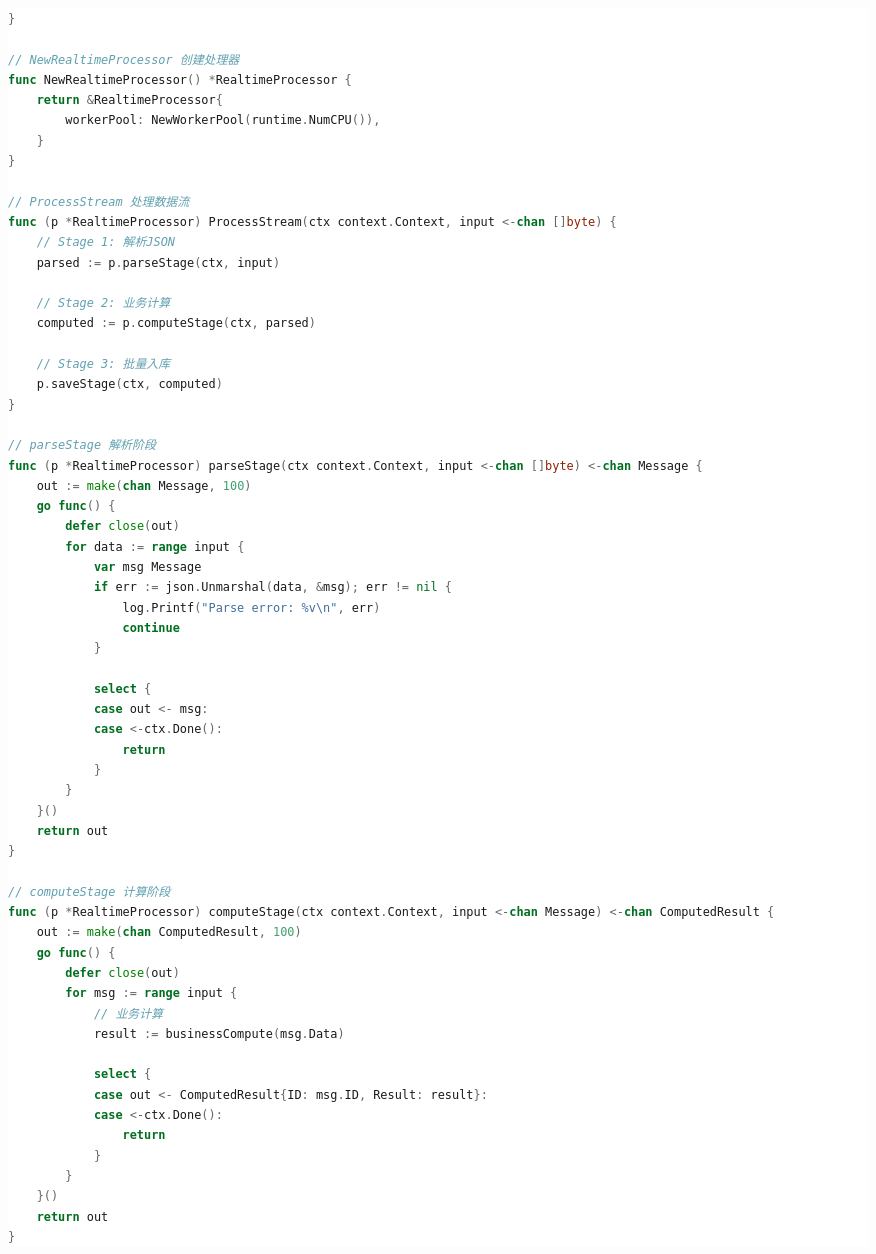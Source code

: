 ```go
}

// NewRealtimeProcessor 创建处理器
func NewRealtimeProcessor() *RealtimeProcessor {
    return &RealtimeProcessor{
        workerPool: NewWorkerPool(runtime.NumCPU()),
    }
}

// ProcessStream 处理数据流
func (p *RealtimeProcessor) ProcessStream(ctx context.Context, input <-chan []byte) {
    // Stage 1: 解析JSON
    parsed := p.parseStage(ctx, input)
    
    // Stage 2: 业务计算
    computed := p.computeStage(ctx, parsed)
    
    // Stage 3: 批量入库
    p.saveStage(ctx, computed)
}

// parseStage 解析阶段
func (p *RealtimeProcessor) parseStage(ctx context.Context, input <-chan []byte) <-chan Message {
    out := make(chan Message, 100)
    go func() {
        defer close(out)
        for data := range input {
            var msg Message
            if err := json.Unmarshal(data, &msg); err != nil {
                log.Printf("Parse error: %v\n", err)
                continue
            }
            
            select {
            case out <- msg:
            case <-ctx.Done():
                return
            }
        }
    }()
    return out
}

// computeStage 计算阶段
func (p *RealtimeProcessor) computeStage(ctx context.Context, input <-chan Message) <-chan ComputedResult {
    out := make(chan ComputedResult, 100)
    go func() {
        defer close(out)
        for msg := range input {
            // 业务计算
            result := businessCompute(msg.Data)
            
            select {
            case out <- ComputedResult{ID: msg.ID, Result: result}:
            case <-ctx.Done():
                return
            }
        }
    }()
    return out
}

```